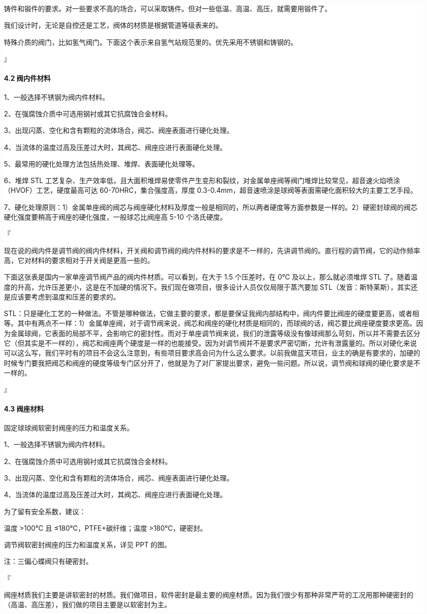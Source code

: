 铸件和锻件的要求。对一些要求不高的场合，可以采取铸件。但对一些低温、高温、高压，就需要用锻件了。

我们设计时，无论是自控还是工艺，阀体的材质是根据管道等级表来的。

特殊介质的阀门，比如氢气阀门。下面这个表示来自氢气站规范里的。优先采用不锈钢和铸钢的。

』

#### 4.2 阀内件材料

1、一般选择不锈钢为阀内件材料。

2、在强腐蚀介质中可选用钢衬或其它抗腐蚀合金材料。

3、出现闪蒸、空化和含有颗粒的流体场合，阀芯、阀座表面进行硬化处理。

4、当流体的温度过高及压差过大时，其阀芯、阀座应进行表面硬化处理。

5、最常用的硬化处理方法包括热处理、堆焊、表面硬化处理等。

6、堆焊 STL 工艺复杂、生产效率低，且大面积堆焊易使零件产生变形和裂纹，对金属单座阀等阀门堆焊比较常见，超音速火焰喷涂（HVOF）工艺，硬度最高可达 60-70HRC，集合强度高，厚度 0.3-0.4mm，超音速喷涂是球阀等表面需硬化面积较大的主要工艺手段。

7、硬化处理原则：1）金属单座阀的阀芯与阀座硬化材料及厚度一般是相同的，所以两者硬度等方面参数是一样的。2）硬密封球阀的阀芯硬化强度要稍高于阀座的硬化强度，一般球芯比阀座高 5-10 个洛氏硬度。

『

现在说的阀内件是调节阀的阀内件材料，开关阀和调节阀的阀内件材料的要求是不一样的，先讲调节阀的。直行程的调节阀，它的动作频率高，它对材料的要求相对于开关阀是更高一些的。

下面这张表是国内一家单座调节阀产品的阀内件材质。可以看到，在大于 1.5 个压差时，在 0℃ 及以上，那么就必须堆焊 STL 了。随着温度的升高，允许压差更小，这是在不加硬的情况下。我们现在做项目，很多设计人员仅仅局限于蒸汽要加 STL（发音：斯特莱斯），其实还是应该要考虑到温度和压差的要求的。

STL：只是硬化工艺的一种做法。不管是哪种做法，它做主要的要求，都是要保证我阀内部结构中，阀内件要比阀座的硬度要更高，或者相等。其中有两点不一样：1）金属单座阀，对于调节阀来说，阀芯和阀座的硬化材质是相同的，而球阀的话，阀芯要比阀座硬度要求更高。因为金属球阀，它表面的局部不平，会影响它的密封性。而对于单座调节阀来说，我们的泄露等级没有像球阀那么苛刻，所以并不需要去区分它（但其实是不一样的），阀芯和阀座两个硬度是一样的也能接受。因为对调节阀并不是要求严密切断，允许有泄露量的。所以对硬化来说可以这么写，我们平时有的项目不会这么注意到，有些项目要求高会问为什么这么要求。以前我做蓝天项目，业主的确是有要求的，加硬的时候专门要我把阀芯和阀座的硬度等级专门区分开了，他就是为了对厂家提出要求，避免一些问题。所以说，调节阀和球阀的硬化要求是不一样的。

』

#### 4.3 阀座材料

固定球球阀软密封阀座的压力和温度关系。

1、一般选择不锈钢为阀内件材料。

2、在强腐蚀介质中可选用钢衬或其它抗腐蚀合金材料。

3、出现闪蒸、空化和含有颗粒的流体场合，阀芯、阀座表面进行硬化处理。

4、当流体的温度过高及压差过大时，其阀芯、阀座应进行表面硬化处理。

为了留有安全系数，建议：

温度 >100℃ 且 ≤180℃，PTFE+碳纤维；温度 >180℃，硬密封。

调节阀软密封阀座的压力和温度关系，详见 PPT 的图。

注：三偏心蝶阀只有硬密封。

『

阀座材质我们主要是讲软密封的材质。我们做项目，软件密封是最主要的阀座材质。因为我们很少有那种非常严苛的工况用那种硬密封的（高温、高压差），我们做的项目主要是以软密封为主。
